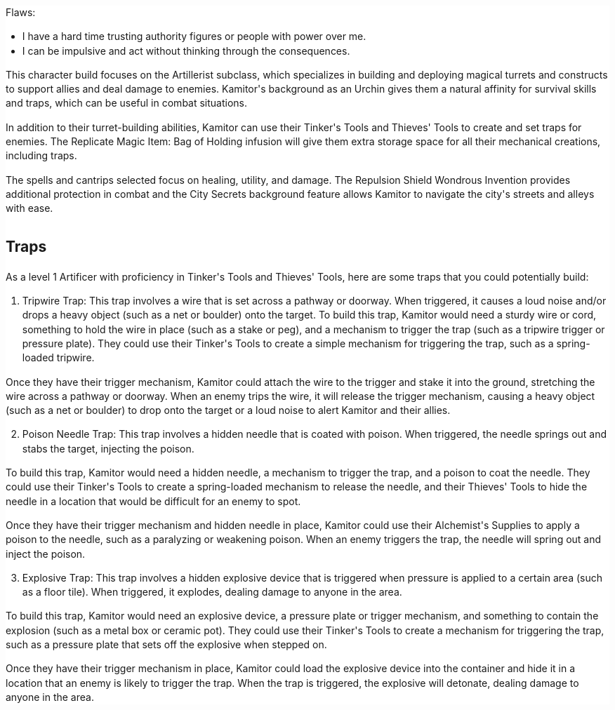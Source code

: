 Flaws:

-   I have a hard time trusting authority figures or people with power over me.
-   I can be impulsive and act without thinking through the consequences.

This character build focuses on the Artillerist subclass, which specializes in building and deploying magical turrets and constructs to support allies and deal damage to enemies. Kamitor's background as an Urchin gives them a natural affinity for survival skills and traps, which can be useful in combat situations.

In addition to their turret-building abilities, Kamitor can use their Tinker's Tools and Thieves' Tools to create and set traps for enemies. The Replicate Magic Item: Bag of Holding infusion will give them extra storage space for all their mechanical creations, including traps.

The spells and cantrips selected focus on healing, utility, and damage. The Repulsion Shield Wondrous Invention provides additional protection in combat and the City Secrets background feature allows Kamitor to navigate the city's streets and alleys with ease.

## Traps 
As a level 1 Artificer with proficiency in Tinker's Tools and Thieves' Tools, here are some traps that you could potentially build:

1.  Tripwire Trap: This trap involves a wire that is set across a pathway or doorway. When triggered, it causes a loud noise and/or drops a heavy object (such as a net or boulder) onto the target.
   To build this trap, Kamitor would need a sturdy wire or cord, something to hold the wire in place (such as a stake or peg), and a mechanism to trigger the trap (such as a tripwire trigger or pressure plate). They could use their Tinker's Tools to create a simple mechanism for triggering the trap, such as a spring-loaded tripwire.

Once they have their trigger mechanism, Kamitor could attach the wire to the trigger and stake it into the ground, stretching the wire across a pathway or doorway. When an enemy trips the wire, it will release the trigger mechanism, causing a heavy object (such as a net or boulder) to drop onto the target or a loud noise to alert Kamitor and their allies.
  
2.  Poison Needle Trap: This trap involves a hidden needle that is coated with poison. When triggered, the needle springs out and stabs the target, injecting the poison.

To build this trap, Kamitor would need a hidden needle, a mechanism to trigger the trap, and a poison to coat the needle. They could use their Tinker's Tools to create a spring-loaded mechanism to release the needle, and their Thieves' Tools to hide the needle in a location that would be difficult for an enemy to spot.

Once they have their trigger mechanism and hidden needle in place, Kamitor could use their Alchemist's Supplies to apply a poison to the needle, such as a paralyzing or weakening poison. When an enemy triggers the trap, the needle will spring out and inject the poison.

3.  Explosive Trap: This trap involves a hidden explosive device that is triggered when pressure is applied to a certain area (such as a floor tile). When triggered, it explodes, dealing damage to anyone in the area.

To build this trap, Kamitor would need an explosive device, a pressure plate or trigger mechanism, and something to contain the explosion (such as a metal box or ceramic pot). They could use their Tinker's Tools to create a mechanism for triggering the trap, such as a pressure plate that sets off the explosive when stepped on.

Once they have their trigger mechanism in place, Kamitor could load the explosive device into the container and hide it in a location that an enemy is likely to trigger the trap. When the trap is triggered, the explosive will detonate, dealing damage to anyone in the area.

